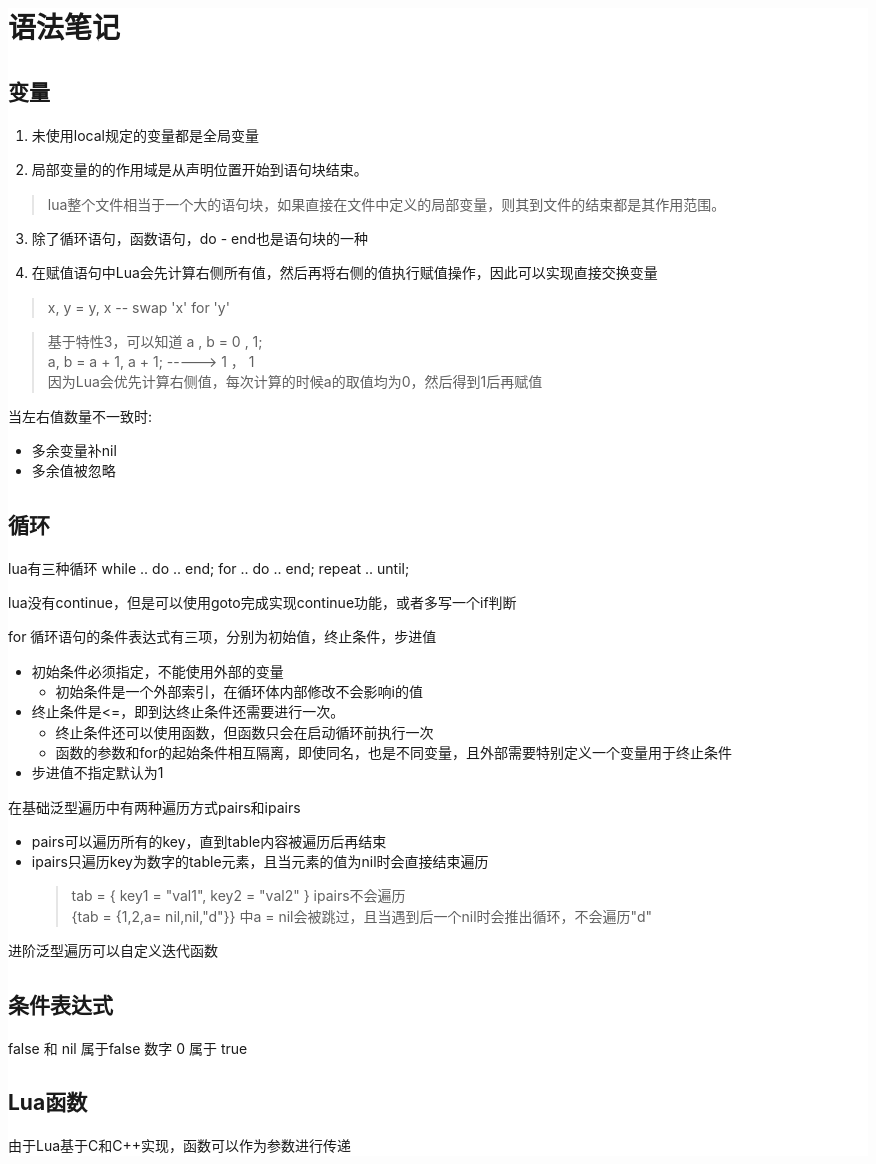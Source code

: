 # 语法笔记

## 变量
1. 未使用local规定的变量都是全局变量

2. 局部变量的的作用域是从声明位置开始到语句块结束。

> lua整个文件相当于一个大的语句块，如果直接在文件中定义的局部变量，则其到文件的结束都是其作用范围。

3. 除了循环语句，函数语句，do - end也是语句块的一种

4. 在赋值语句中Lua会先计算右侧所有值，然后再将右侧的值执行赋值操作，因此可以实现直接交换变量
> x, y = y, x     -- swap 'x' for 'y'

> 基于特性3，可以知道 a , b = 0 , 1;<br>
> a, b = a + 1, a + 1;   -----> 1 ， 1 <br>
> 因为Lua会优先计算右侧值，每次计算的时候a的取值均为0，然后得到1后再赋值


当左右值数量不一致时:
+ 多余变量补nil
+ 多余值被忽略

## 循环

lua有三种循环 while .. do .. end; for .. do .. end; repeat .. until;

lua没有continue，但是可以使用goto完成实现continue功能，或者多写一个if判断

for 循环语句的条件表达式有三项，分别为初始值，终止条件，步进值
+ 初始条件必须指定，不能使用外部的变量
    + 初始条件是一个外部索引，在循环体内部修改不会影响i的值
+ 终止条件是<=，即到达终止条件还需要进行一次。
    + 终止条件还可以使用函数，但函数只会在启动循环前执行一次
    + 函数的参数和for的起始条件相互隔离，即使同名，也是不同变量，且外部需要特别定义一个变量用于终止条件
+ 步进值不指定默认为1

在基础泛型遍历中有两种遍历方式pairs和ipairs
+ pairs可以遍历所有的key，直到table内容被遍历后再结束
+ ipairs只遍历key为数字的table元素，且当元素的值为nil时会直接结束遍历
    > tab = { key1 = "val1", key2 = "val2" } ipairs不会遍历<br>
    > {tab = {1,2,a= nil,nil,"d"}} 中a = nil会被跳过，且当遇到后一个nil时会推出循环，不会遍历"d"

进阶泛型遍历可以自定义迭代函数


## 条件表达式

false 和 nil 属于false 数字 0 属于 true

## Lua函数

由于Lua基于C和C++实现，函数可以作为参数进行传递
